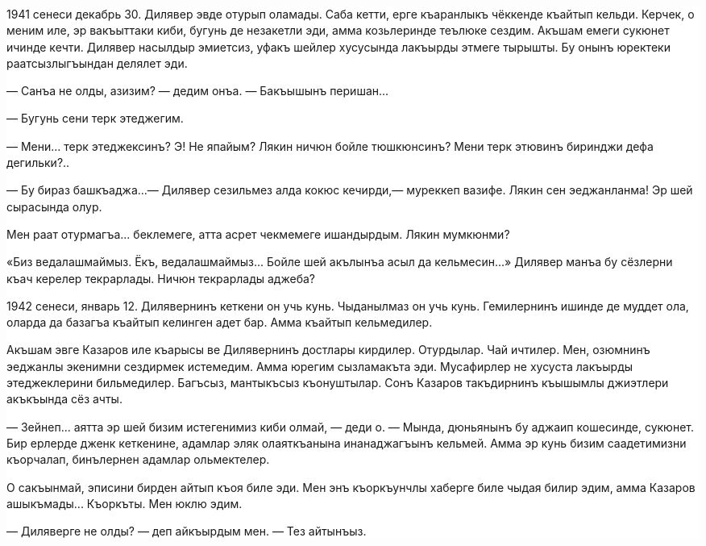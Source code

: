 1941 сенеси декабрь 30.
Дилявер эвде отурып оламады.
Саба кетти, ерге къаранлыкъ чёккенде къайтып кельди.
Керчек, о меним иле, эр вакъыттаки киби, бугунь де незакетли эди, амма козьлеринде теълюке сездим.
Акъшам емеги сукюнет ичинде кечти.
Дилявер насылдыр эмиетсиз, уфакъ шейлер хусусында лакъырды этмеге тырышты.
Бу онынъ юректеки раатсызлыгъындан делялет эди.

— Санъа не олды, азизим? — дедим онъа. — Бакъышынъ перишан...

— Бугунь сени терк этеджегим.

— Мени... терк этеджексинъ?
Э! Не япайым?
Лякин ничюн бойле тюшкюнсинъ?
Мени терк этювинъ биринджи дефа дегильки?..

— Бу бираз башкъаджа...— Дилявер сезильмез алда кокюс кечирди,— муреккеп вазифе.
Лякин сен эеджанланма!
Эр шей сырасында олур.

Мен раат отурмагъа... беклемеге, атта асрет чекмемеге ишандырдым.
Лякин мумкюнми?

«Биз ведалашмаймыз.
Ёкъ, ведалашмаймыз...
Бойле шей акълынъа асыл да кельмесин...» Дилявер манъа бу сёзлерни къач керелер текрарлады.
Ничюн текрарлады аджеба?

1942 сенеси, январь 12.
Дилявернинъ кеткени он учь кунь.
Чыданылмаз он учь кунь.
Гемилернинъ ишинде де муддет ола, оларда да базагъа къайтып келинген адет бар.
Амма къайтып кельмедилер.

Акъшам эвге Казаров иле къарысы ве Дилявернинъ достлары кирдилер.
Отурдылар.
Чай ичтилер.
Мен, озюмнинъ эеджанлы экенимни сездирмек истемедим.
Амма юрегим сызламакъта эди.
Мусафирлер не хусуста лакъырды этеджеклерини бильмедилер.
Багъсыз, мантыкъсыз къонуштылар.
Сонъ Казаров такъдирнинъ къышымлы джиэтлери акъкъында сёз ачты.

— Зейнеп... аятта эр шей бизим истегенимиз киби олмай, — деди о. 
— Мында, дюньянынъ бу аджаип кошесинде, сукюнет.
Бир ерлерде дженк кеткенине, адамлар эляк олаяткъанына инанаджагъынъ кельмей.
Амма эр кунь бизим саадетимизни къорчалап, бинълернен адамлар ольмектелер.

О сакъынмай, эписини бирден айтып къоя биле эди.
Мен энъ къоркъунчлы хаберге биле чыдая билир эдим, амма Казаров ашыкъмады...
Къоркъты.
Мен юклю эдим.

— Диляверге не олды? — деп айкъырдым мен. 
— Тез айтынъыз.
